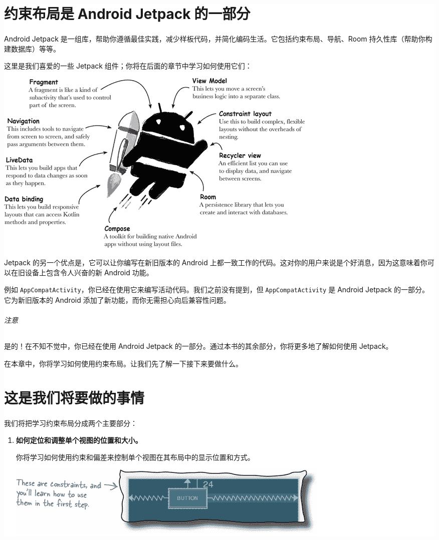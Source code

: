 # 约束布局是 Android Jetpack 的一部分

Android Jetpack 是一组库，帮助你遵循最佳实践，减少样板代码，并简化编码生活。它包括约束布局、导航、Room 持久性库（帮助你构建数据库）等等。

这里是我们喜爱的一些 Jetpack 组件；你将在后面的章节中学习如何使用它们：

![image](img/f0125-01.png)

Jetpack 的另一个优点是，它可以让你编写在新旧版本的 Android 上都一致工作的代码。这对你的用户来说是个好消息，因为这意味着你可以在旧设备上包含令人兴奋的新 Android 功能。

例如 `AppCompatActivity`，你已经在使用它来编写活动代码。我们之前没有提到，但 `AppCompatActivity` 是 Android Jetpack 的一部分。它为新旧版本的 Android 添加了新功能，而你无需担心向后兼容性问题。

###### 注意

是的！在不知不觉中，你已经在使用 Android Jetpack 的一部分。通过本书的其余部分，你将更多地了解如何使用 Jetpack。

在本章中，你将学习如何使用约束布局。让我们先了解一下接下来要做什么。

# 这是我们将要做的事情

我们将把学习约束布局分成两个主要部分：

1.  **如何定位和调整单个视图的位置和大小。**

    你将学习如何使用约束和偏差来控制单个视图在其布局中的显示位置和方式。

    ![image](img/f0126-01.png)

